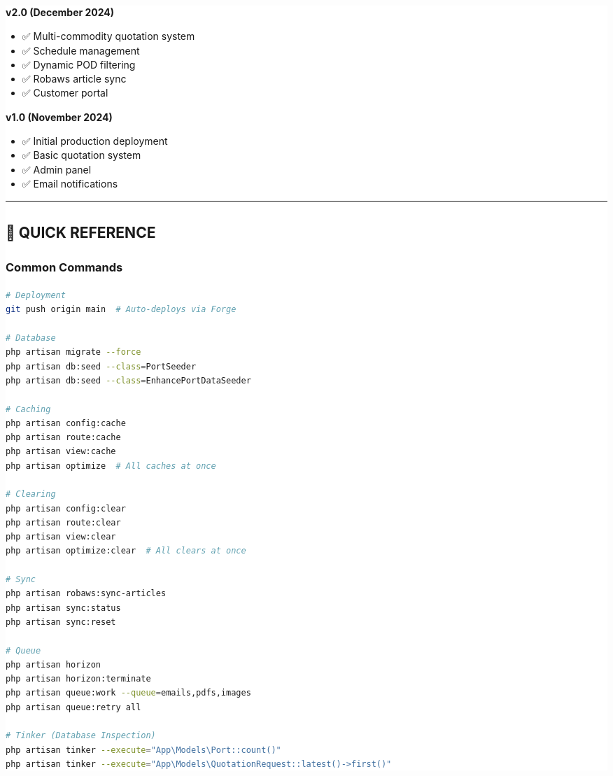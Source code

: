 **v2.0 (December 2024)**
- ✅ Multi-commodity quotation system
- ✅ Schedule management
- ✅ Dynamic POD filtering
- ✅ Robaws article sync
- ✅ Customer portal

**v1.0 (November 2024)**
- ✅ Initial production deployment
- ✅ Basic quotation system
- ✅ Admin panel
- ✅ Email notifications

---

## 🎯 QUICK REFERENCE

### Common Commands

```bash
# Deployment
git push origin main  # Auto-deploys via Forge

# Database
php artisan migrate --force
php artisan db:seed --class=PortSeeder
php artisan db:seed --class=EnhancePortDataSeeder

# Caching
php artisan config:cache
php artisan route:cache
php artisan view:cache
php artisan optimize  # All caches at once

# Clearing
php artisan config:clear
php artisan route:clear
php artisan view:clear
php artisan optimize:clear  # All clears at once

# Sync
php artisan robaws:sync-articles
php artisan sync:status
php artisan sync:reset

# Queue
php artisan horizon
php artisan horizon:terminate
php artisan queue:work --queue=emails,pdfs,images
php artisan queue:retry all

# Tinker (Database Inspection)
php artisan tinker --execute="App\Models\Port::count()"
php artisan tinker --execute="App\Models\QuotationRequest::latest()->first()"
```
